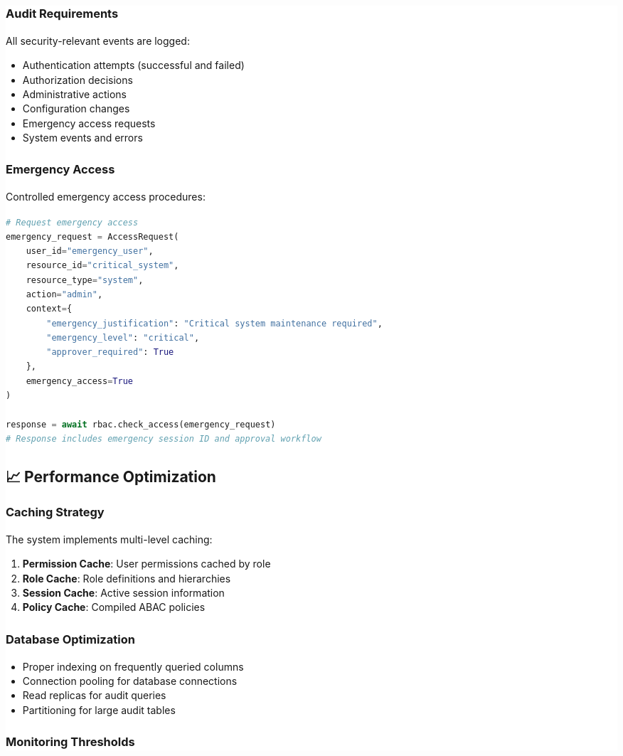 ### Audit Requirements

All security-relevant events are logged:

- Authentication attempts (successful and failed)
- Authorization decisions
- Administrative actions
- Configuration changes
- Emergency access requests
- System events and errors

### Emergency Access

Controlled emergency access procedures:

```python
# Request emergency access
emergency_request = AccessRequest(
    user_id="emergency_user",
    resource_id="critical_system",
    resource_type="system",
    action="admin",
    context={
        "emergency_justification": "Critical system maintenance required",
        "emergency_level": "critical",
        "approver_required": True
    },
    emergency_access=True
)

response = await rbac.check_access(emergency_request)
# Response includes emergency session ID and approval workflow
```

## 📈 Performance Optimization

### Caching Strategy

The system implements multi-level caching:

1. **Permission Cache**: User permissions cached by role
2. **Role Cache**: Role definitions and hierarchies
3. **Session Cache**: Active session information
4. **Policy Cache**: Compiled ABAC policies

### Database Optimization

- Proper indexing on frequently queried columns
- Connection pooling for database connections
- Read replicas for audit queries
- Partitioning for large audit tables

### Monitoring Thresholds
